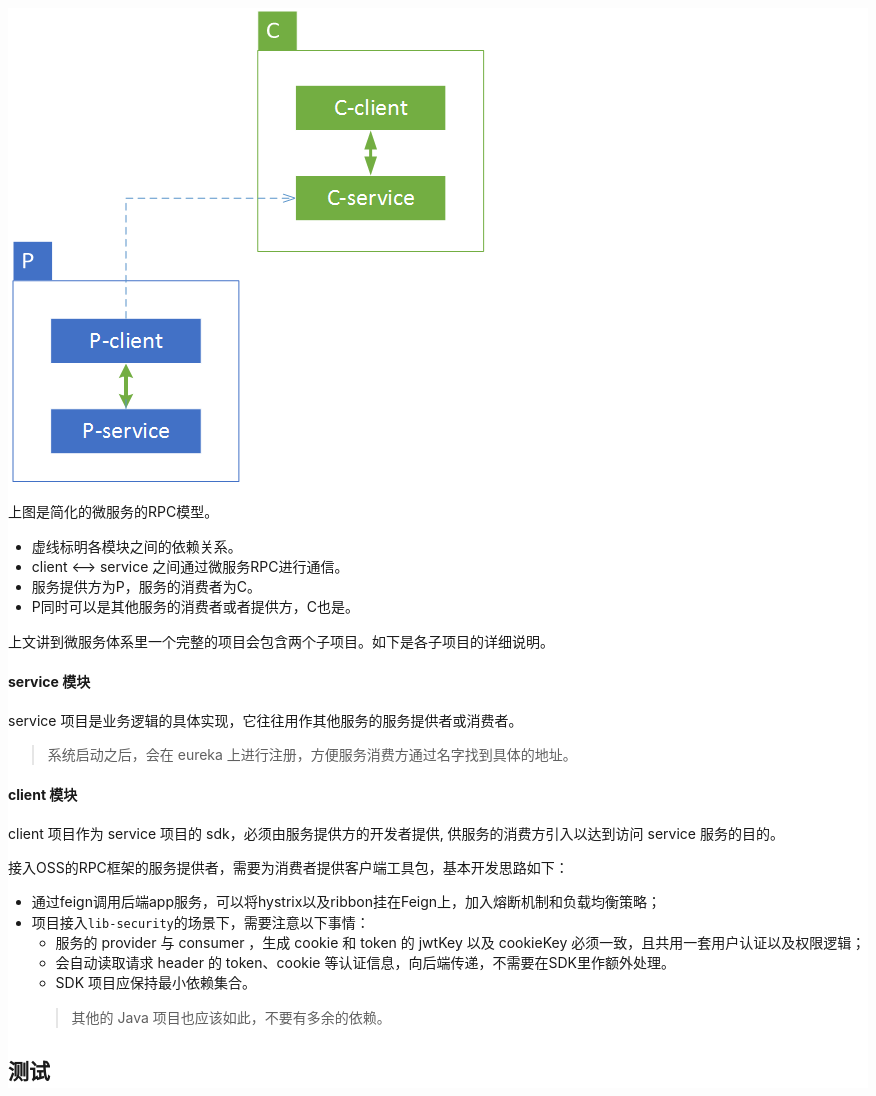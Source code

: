 ![微服务项目架构图](src/readme/micro-service-architecture.png)

上图是简化的微服务的RPC模型。
+ 虚线标明各模块之间的依赖关系。
+ client <--> service 之间通过微服务RPC进行通信。
+ 服务提供方为P，服务的消费者为C。
+ P同时可以是其他服务的消费者或者提供方，C也是。

上文讲到微服务体系里一个完整的项目会包含两个子项目。如下是各子项目的详细说明。

#### service 模块

service 项目是业务逻辑的具体实现，它往往用作其他服务的服务提供者或消费者。

> 系统启动之后，会在 eureka 上进行注册，方便服务消费方通过名字找到具体的地址。

#### client 模块

client 项目作为 service 项目的 sdk，必须由服务提供方的开发者提供, 供服务的消费方引入以达到访问 service 服务的目的。 

接入OSS的RPC框架的服务提供者，需要为消费者提供客户端工具包，基本开发思路如下：

+ 通过feign调用后端app服务，可以将hystrix以及ribbon挂在Feign上，加入熔断机制和负载均衡策略；
+ 项目接入`lib-security`的场景下，需要注意以下事情：
    - 服务的 provider 与 consumer ，生成 cookie 和 token 的 jwtKey 以及 cookieKey 必须一致，且共用一套用户认证以及权限逻辑；
    - 会自动读取请求 header 的 token、cookie 等认证信息，向后端传递，不需要在SDK里作额外处理。
    - SDK 项目应保持最小依赖集合。
    > 其他的 Java 项目也应该如此，不要有多余的依赖。

## 测试
